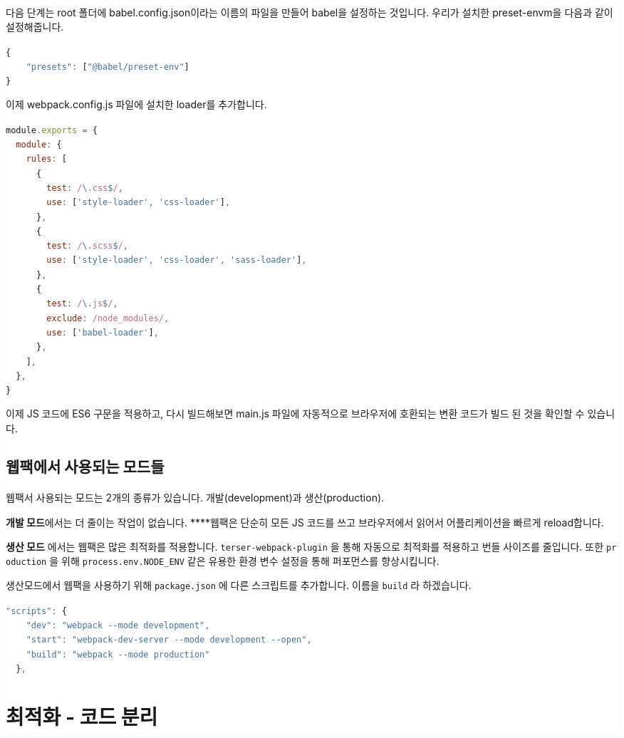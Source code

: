다음 단계는 root 폴더에 babel.config.json이라는 이름의 파일을 만들어 babel을 설정하는 것입니다. 우리가 설치한 preset-envm을 다음과 같이 설정해줍니다.

```jsx
{
    "presets": ["@babel/preset-env"]
}
```

이제 webpack.config.js 파일에 설치한 loader를 추가합니다.

```jsx
module.exports = {
  module: {
    rules: [
      {
        test: /\.css$/,
        use: ['style-loader', 'css-loader'],
      },
      {
        test: /\.scss$/,
        use: ['style-loader', 'css-loader', 'sass-loader'],
      },
      {
        test: /\.js$/,
        exclude: /node_modules/,
        use: ['babel-loader'],
      },
    ],
  },
}
```

이제 JS 코드에 ES6 구문을 적용하고, 다시 빌드해보면 main.js 파일에 자동적으로 브라우저에 호환되는 변환 코드가 빌드 된 것을 확인할 수 있습니다.

## 웹팩에서 사용되는 모드들

웹팩서 사용되는 모드는 2개의 종류가 있습니다. 개발(development)과 생산(production).

**개발 모드**에서는 더 줄이는 작업이 없습니다. \*\*\*\*웹팩은 단순히 모든 JS 코드를 쓰고 브라우저에서 읽어서 어플리케이션을 빠르게 reload합니다.

**생산 모드** 에서는 웹팩은 많은 최적화를 적용합니다. `terser-webpack-plugin` 을 통해 자동으로 최적화를 적용하고 번들 사이즈를 줄입니다. 또한 `production` 을 위해 `process.env.NODE_ENV` 같은 유용한 환경 변수 설정을 통해 퍼포먼스를 향상시킵니다.

생산모드에서 웹팩을 사용하기 위해 `package.json` 에 다른 스크립트를 추가합니다. 이름을 `build` 라 하겠습니다.

```jsx
"scripts": {
    "dev": "webpack --mode development",
    "start": "webpack-dev-server --mode development --open",
    "build": "webpack --mode production"
  },
```

# 최적화 - 코드 분리
